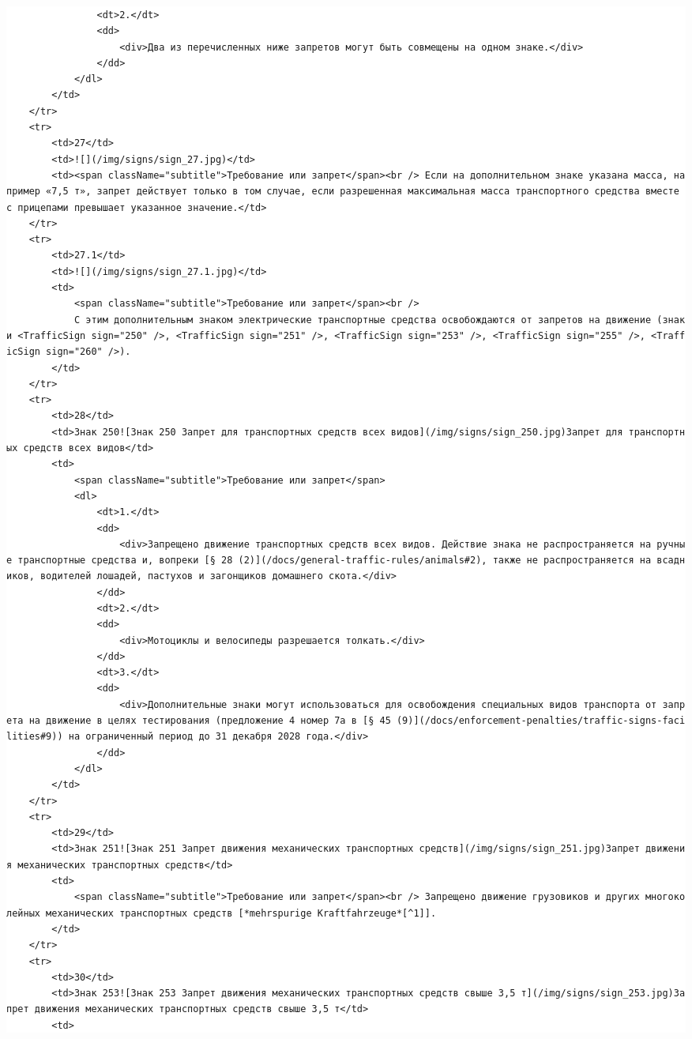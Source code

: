                     <dt>2.</dt>
                    <dd>
                        <div>Два из перечисленных ниже запретов могут быть совмещены на одном знаке.</div>
                    </dd>
                </dl>
            </td>
        </tr>
        <tr>
            <td>27</td>
            <td>![](/img/signs/sign_27.jpg)</td>
            <td><span className="subtitle">Требование или запрет</span><br /> Если на дополнительном знаке указана масса, например «7,5 т», запрет действует только в том случае, если разрешенная максимальная масса транспортного средства вместе с прицепами превышает указанное значение.</td>
        </tr>
        <tr>
            <td>27.1</td>
            <td>![](/img/signs/sign_27.1.jpg)</td>
            <td>
                <span className="subtitle">Требование или запрет</span><br />
                С этим дополнительным знаком электрические транспортные средства освобождаются от запретов на движение (знаки <TrafficSign sign="250" />, <TrafficSign sign="251" />, <TrafficSign sign="253" />, <TrafficSign sign="255" />, <TrafficSign sign="260" />).
            </td>
        </tr>
        <tr>
            <td>28</td>
            <td>Знак 250![Знак 250 Запрет для транспортных средств всех видов](/img/signs/sign_250.jpg)Запрет для транспортных средств всех видов</td>
            <td>
                <span className="subtitle">Требование или запрет</span>
                <dl>
                    <dt>1.</dt>
                    <dd>
                        <div>Запрещено движение транспортных средств всех видов. Действие знака не распространяется на ручные транспортные средства и, вопреки [§ 28 (2)](/docs/general-traffic-rules/animals#2), также не распространяется на всадников, водителей лошадей, пастухов и загонщиков домашнего скота.</div>
                    </dd>
                    <dt>2.</dt>
                    <dd>
                        <div>Мотоциклы и велосипеды разрешается толкать.</div>
                    </dd>
                    <dt>3.</dt>
                    <dd>
                        <div>Дополнительные знаки могут использоваться для освобождения специальных видов транспорта от запрета на движение в целях тестирования (предложение 4 номер 7a в [§ 45 (9)](/docs/enforcement-penalties/traffic-signs-facilities#9)) на ограниченный период до 31 декабря 2028 года.</div>
                    </dd>
                </dl>
            </td>
        </tr>
        <tr>
            <td>29</td>
            <td>Знак 251![Знак 251 Запрет движения механических транспортных средств](/img/signs/sign_251.jpg)Запрет движения механических транспортных средств</td>
            <td>
                <span className="subtitle">Требование или запрет</span><br /> Запрещено движение грузовиков и других многоколейных механических транспортных средств [*mehrspurige Kraftfahrzeuge*[^1]].
            </td>
        </tr>
        <tr>
            <td>30</td>
            <td>Знак 253![Знак 253 Запрет движения механических транспортных средств свыше 3,5 т](/img/signs/sign_253.jpg)Запрет движения механических транспортных средств свыше 3,5 т</td>
            <td>

[^1]: *Прим. перев.* Mehrspurige Kraftfahrzeuge — транспортные средства, у которых колеса расположены рядом друг с другом в две полосы ([статья на Wikipedia](https://de.wikipedia.org/wiki/Zweispurig)). Например, 4-, 6-, 8-колесные средства.